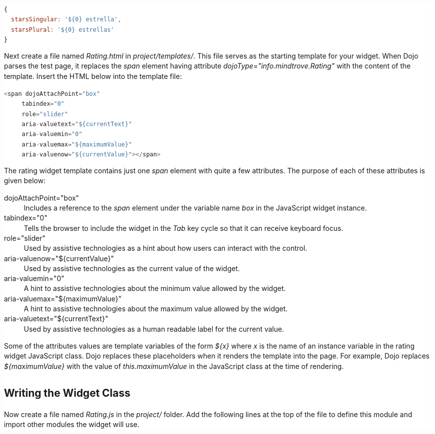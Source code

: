 ```javascript
{
  starsSingular: '${0} estrella',
  starsPlural: '${0} estrellas'
}
```

<p>Next create a file named <em>Rating.html</em> in <em>project/templates/</em>. This file serves as the starting template for your widget. When Dojo parses the test page, it replaces the <em>span</em> element having attribute <em>dojoType="info.mindtrove.Rating"</em> with the content of the template. Insert the HTML below into the template file:</p>

```javascript
<span dojoAttachPoint="box"
     tabindex="0"
     role="slider"
     aria-valuetext="${currentText}"
     aria-valuemin="0"
     aria-valuemax="${maximumValue}"
     aria-valuenow="${currentValue}"></span>
```

<p>The rating widget template contains just one <em>span</em> element with quite a few attributes. The purpose of each of these attributes is given below:</p>

<dl>
  <dt>dojoAttachPoint="box"</dt>
  <dd>Includes a reference to the <em>span</em> element under the variable name <em>box</em> in the JavaScript widget instance.</dd>
  <dt>tabindex="0"</dt>
  <dd>Tells the browser to include the widget in the <em>Tab</em> key cycle so that it can receive keyboard focus.</dd>
  <dt>role="slider"</dt>
  <dd>Used by assistive technologies as a hint about how users can interact with the control.</dd>
  <dt>aria-valuenow="${currentValue}"</dt>
  <dd>Used by assistive technologies as the current value of the widget.</dd>
  <dt>aria-valuemin="0"</dt>
  <dd>A hint to assistive technologies about the minimum value allowed by the widget.</dd>
  <dt>aria-valuemax="${maximumValue}"</dt>
  <dd>A hint to assistive technologies about the maximum value allowed by the widget.</dd>
  <dt>aria-valuetext="${currentText}"</dt>
  <dd>Used by assistive technologies as a human readable label for the current value.</dd>
</dl>

<p>Some of the attributes values are template variables of the form <em>${x}</em> where <em>x</em> is the name of an instance variable in the rating widget JavaScript class. Dojo replaces these placeholders when it renders the template into the page. For example, Dojo replaces <em>${maximumValue}</em> with the value of <em>this.maximumValue</em> in the JavaScript class at the time of rendering.</p>

<h2>Writing the Widget Class</h2>

<p>Now create a file named <em>Rating.js</em> in the <em>project/</em> folder. Add the following lines at the top of the file to define this module and import other modules the widget will use.</p>
